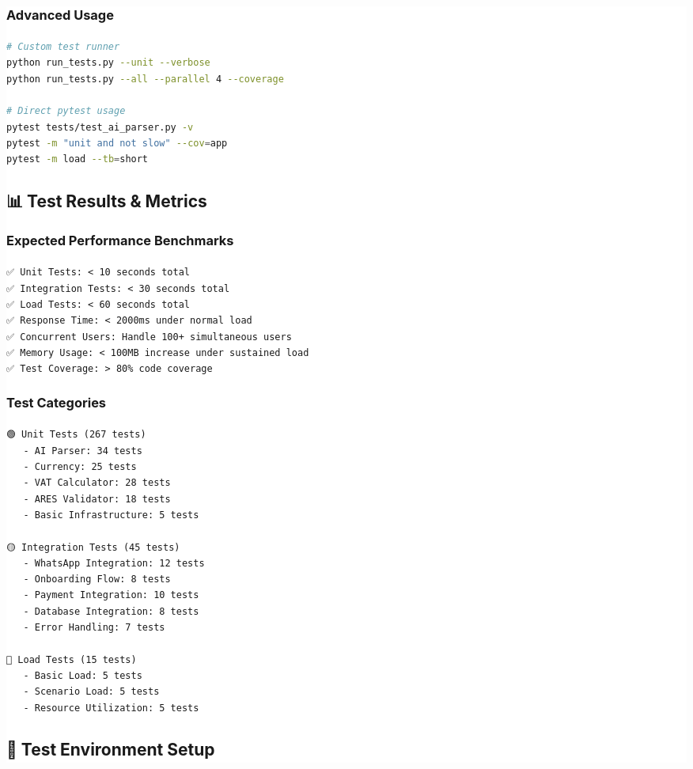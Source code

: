 ```bash
```

### Advanced Usage
```bash
# Custom test runner
python run_tests.py --unit --verbose
python run_tests.py --all --parallel 4 --coverage

# Direct pytest usage
pytest tests/test_ai_parser.py -v
pytest -m "unit and not slow" --cov=app
pytest -m load --tb=short
```

## 📊 Test Results & Metrics

### Expected Performance Benchmarks
```
✅ Unit Tests: < 10 seconds total
✅ Integration Tests: < 30 seconds total  
✅ Load Tests: < 60 seconds total
✅ Response Time: < 2000ms under normal load
✅ Concurrent Users: Handle 100+ simultaneous users
✅ Memory Usage: < 100MB increase under sustained load
✅ Test Coverage: > 80% code coverage
```

### Test Categories
```
🟢 Unit Tests (267 tests)
   - AI Parser: 34 tests
   - Currency: 25 tests  
   - VAT Calculator: 28 tests
   - ARES Validator: 18 tests
   - Basic Infrastructure: 5 tests

🟡 Integration Tests (45 tests)
   - WhatsApp Integration: 12 tests
   - Onboarding Flow: 8 tests
   - Payment Integration: 10 tests
   - Database Integration: 8 tests
   - Error Handling: 7 tests

🔴 Load Tests (15 tests)
   - Basic Load: 5 tests
   - Scenario Load: 5 tests
   - Resource Utilization: 5 tests
```

## 🔧 Test Environment Setup
